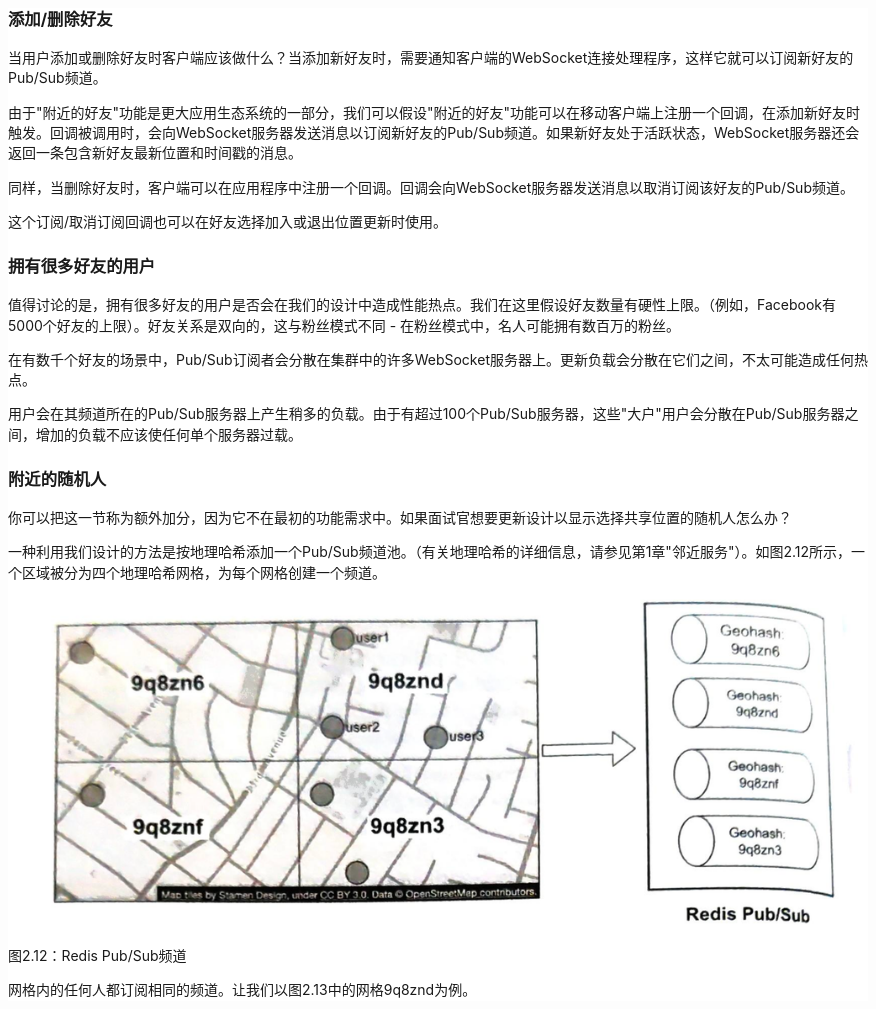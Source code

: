 ### 添加/删除好友
当用户添加或删除好友时客户端应该做什么？当添加新好友时，需要通知客户端的WebSocket连接处理程序，这样它就可以订阅新好友的Pub/Sub频道。

由于"附近的好友"功能是更大应用生态系统的一部分，我们可以假设"附近的好友"功能可以在移动客户端上注册一个回调，在添加新好友时触发。回调被调用时，会向WebSocket服务器发送消息以订阅新好友的Pub/Sub频道。如果新好友处于活跃状态，WebSocket服务器还会返回一条包含新好友最新位置和时间戳的消息。

同样，当删除好友时，客户端可以在应用程序中注册一个回调。回调会向WebSocket服务器发送消息以取消订阅该好友的Pub/Sub频道。

这个订阅/取消订阅回调也可以在好友选择加入或退出位置更新时使用。

### 拥有很多好友的用户
值得讨论的是，拥有很多好友的用户是否会在我们的设计中造成性能热点。我们在这里假设好友数量有硬性上限。（例如，Facebook有5000个好友的上限）。好友关系是双向的，这与粉丝模式不同 - 在粉丝模式中，名人可能拥有数百万的粉丝。

在有数千个好友的场景中，Pub/Sub订阅者会分散在集群中的许多WebSocket服务器上。更新负载会分散在它们之间，不太可能造成任何热点。

用户会在其频道所在的Pub/Sub服务器上产生稍多的负载。由于有超过100个Pub/Sub服务器，这些"大户"用户会分散在Pub/Sub服务器之间，增加的负载不应该使任何单个服务器过载。

### 附近的随机人
你可以把这一节称为额外加分，因为它不在最初的功能需求中。如果面试官想要更新设计以显示选择共享位置的随机人怎么办？

一种利用我们设计的方法是按地理哈希添加一个Pub/Sub频道池。（有关地理哈希的详细信息，请参见第1章"邻近服务"）。如图2.12所示，一个区域被分为四个地理哈希网格，为每个网格创建一个频道。

![Figure2.12.png](../images/v2/chapter02/Figure2.12.png)
图2.12：Redis Pub/Sub频道

网格内的任何人都订阅相同的频道。让我们以图2.13中的网格9q8znd为例。
